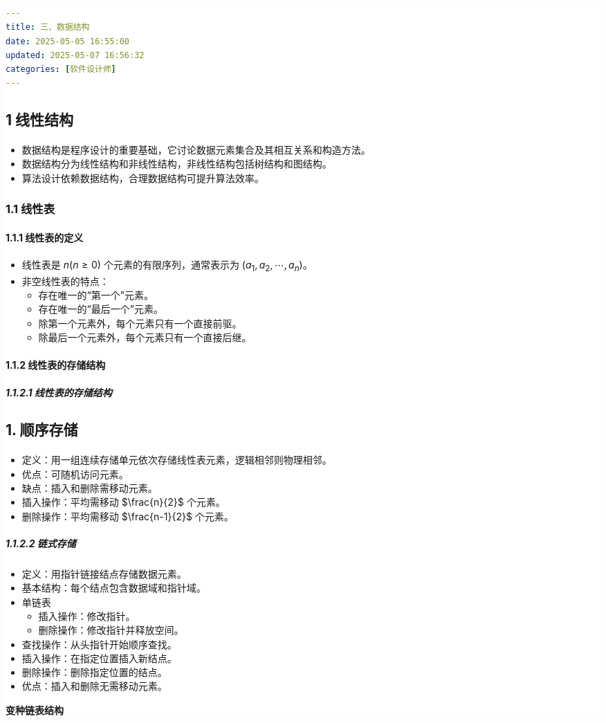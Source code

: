 ```yaml
---
title: 三、数据结构
date: 2025-05-05 16:55:00
updated: 2025-05-07 16:56:32
categories: [软件设计师]
---
```


## 1 线性结构

- 数据结构是程序设计的重要基础，它讨论数据元素集合及其相互关系和构造方法。
- 数据结构分为线性结构和非线性结构，非线性结构包括树结构和图结构。
- 算法设计依赖数据结构，合理数据结构可提升算法效率。

### 1.1 线性表

#### 1.1.1 线性表的定义

- 线性表是 $n(n \geq 0)$ 个元素的有限序列，通常表示为 $(a_1, a_2, \cdots, a_n)$。
- 非空线性表的特点：
    - 存在唯一的“第一个”元素。
    - 存在唯一的“最后一个”元素。
    - 除第一个元素外，每个元素只有一个直接前驱。
    - 除最后一个元素外，每个元素只有一个直接后继。

#### 1.1.2 线性表的存储结构

##### 1.1.2.1 线性表的存储结构

## 1. 顺序存储

- 定义：用一组连续存储单元依次存储线性表元素，逻辑相邻则物理相邻。
- 优点：可随机访问元素。
- 缺点：插入和删除需移动元素。
- 插入操作：平均需移动 $\frac{n}{2}$ 个元素。
- 删除操作：平均需移动 $\frac{n-1}{2}$ 个元素。

##### 1.1.2.2 链式存储

- 定义：用指针链接结点存储数据元素。
- 基本结构：每个结点包含数据域和指针域。
- 单链表
    - 插入操作：修改指针。
    - 删除操作：修改指针并释放空间。
- 查找操作：从头指针开始顺序查找。
- 插入操作：在指定位置插入新结点。
- 删除操作：删除指定位置的结点。
- 优点：插入和删除无需移动元素。

**变种链表结构**
